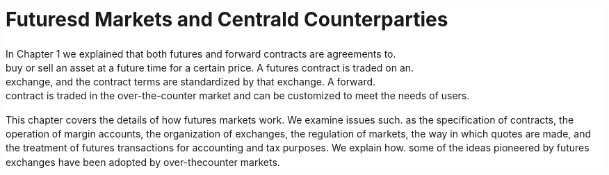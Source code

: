 # Futuresd Markets and Centrald Counterparties  

In Chapter 1 we explained that both futures and forward contracts are agreements to.   
buy or sell an asset at a future time for a certain price. A futures contract is traded on an.   
exchange, and the contract terms are standardized by that exchange. A forward.   
contract is traded in the over-the-counter market and can be customized to meet the needs of users.  

This chapter covers the details of how futures markets work. We examine issues such. as the specification of contracts, the operation of margin accounts, the organization of exchanges, the regulation of markets, the way in which quotes are made, and the treatment of futures transactions for accounting and tax purposes. We explain how. some of the ideas pioneered by futures exchanges have been adopted by over-thecounter markets.  

